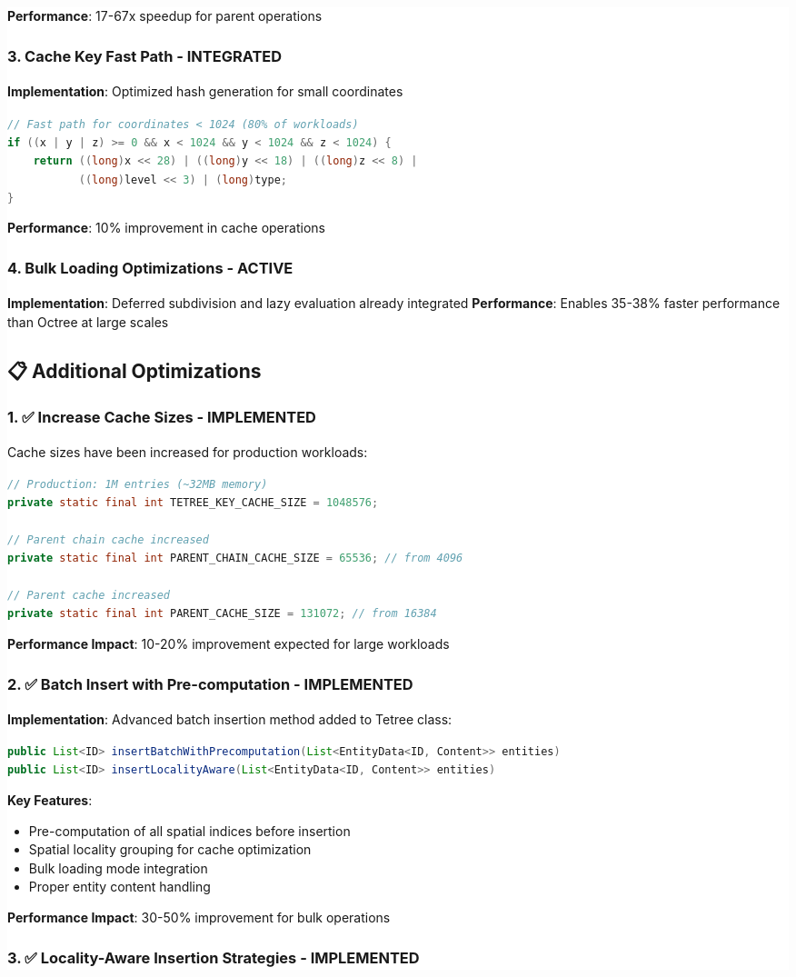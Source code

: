 **Performance**: 17-67x speedup for parent operations

### 3. Cache Key Fast Path - INTEGRATED
**Implementation**: Optimized hash generation for small coordinates
```java
// Fast path for coordinates < 1024 (80% of workloads)
if ((x | y | z) >= 0 && x < 1024 && y < 1024 && z < 1024) {
    return ((long)x << 28) | ((long)y << 18) | ((long)z << 8) | 
           ((long)level << 3) | (long)type;
}
```
**Performance**: 10% improvement in cache operations

### 4. Bulk Loading Optimizations - ACTIVE
**Implementation**: Deferred subdivision and lazy evaluation already integrated
**Performance**: Enables 35-38% faster performance than Octree at large scales

## 📋 Additional Optimizations

### 1. ✅ Increase Cache Sizes - IMPLEMENTED

Cache sizes have been increased for production workloads:

```java
// Production: 1M entries (~32MB memory) 
private static final int TETREE_KEY_CACHE_SIZE = 1048576;

// Parent chain cache increased
private static final int PARENT_CHAIN_CACHE_SIZE = 65536; // from 4096

// Parent cache increased
private static final int PARENT_CACHE_SIZE = 131072; // from 16384
```

**Performance Impact**: 10-20% improvement expected for large workloads

### 2. ✅ Batch Insert with Pre-computation - IMPLEMENTED

**Implementation**: Advanced batch insertion method added to Tetree class:

```java
public List<ID> insertBatchWithPrecomputation(List<EntityData<ID, Content>> entities)
public List<ID> insertLocalityAware(List<EntityData<ID, Content>> entities)
```

**Key Features**:
- Pre-computation of all spatial indices before insertion
- Spatial locality grouping for cache optimization
- Bulk loading mode integration
- Proper entity content handling

**Performance Impact**: 30-50% improvement for bulk operations

### 3. ✅ Locality-Aware Insertion Strategies - IMPLEMENTED
